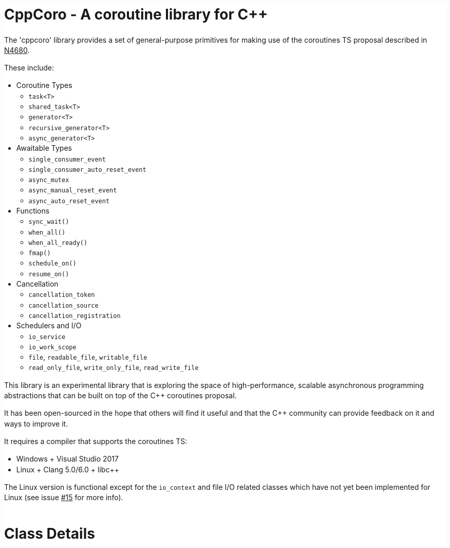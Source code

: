 # CppCoro - A coroutine library for C++

The 'cppcoro' library provides a set of general-purpose primitives for making use of the coroutines TS proposal described in [N4680](http://www.open-std.org/jtc1/sc22/wg21/docs/papers/2017/n4680.pdf).

These include:
* Coroutine Types
  * `task<T>`
  * `shared_task<T>`
  * `generator<T>`
  * `recursive_generator<T>`
  * `async_generator<T>`
* Awaitable Types
  * `single_consumer_event`
  * `single_consumer_auto_reset_event`
  * `async_mutex`
  * `async_manual_reset_event`
  * `async_auto_reset_event`
* Functions
  * `sync_wait()`
  * `when_all()`
  * `when_all_ready()`
  * `fmap()`
  * `schedule_on()`
  * `resume_on()`
* Cancellation
  * `cancellation_token`
  * `cancellation_source`
  * `cancellation_registration`
* Schedulers and I/O
  * `io_service`
  * `io_work_scope`
  * `file`, `readable_file`, `writable_file`
  * `read_only_file`, `write_only_file`, `read_write_file`

This library is an experimental library that is exploring the space of high-performance,
scalable asynchronous programming abstractions that can be built on top of the C++ coroutines
proposal.

It has been open-sourced in the hope that others will find it useful and that the C++ community
can provide feedback on it and ways to improve it.

It requires a compiler that supports the coroutines TS:
- Windows + Visual Studio 2017
- Linux + Clang 5.0/6.0 + libc++

The Linux version is functional except for the `io_context` and file I/O related classes which have not yet been implemented for Linux (see issue [#15](https://github.com/lewissbaker/cppcoro/issues/15) for more info).

# Class Details
